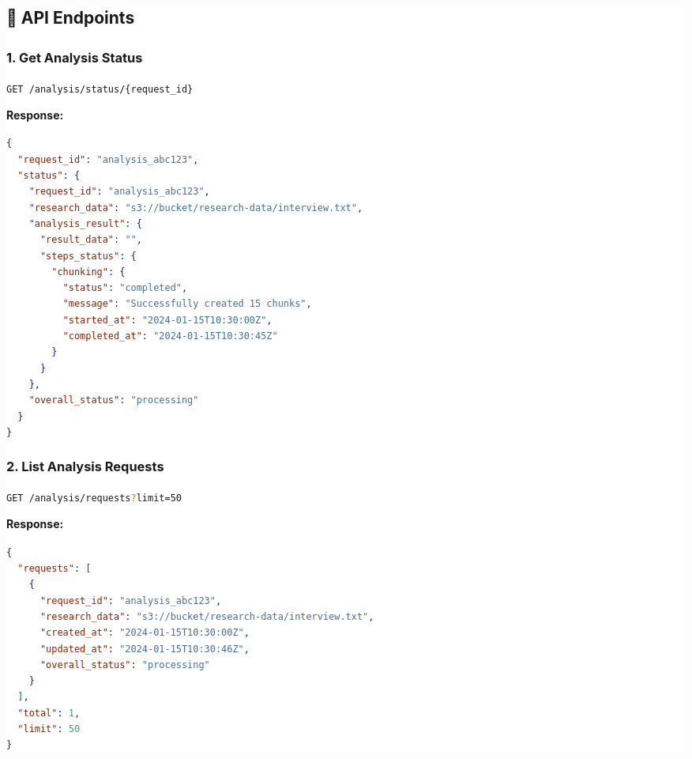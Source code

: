 ## 🔧 API Endpoints

### **1. Get Analysis Status**
```bash
GET /analysis/status/{request_id}
```

**Response:**
```json
{
  "request_id": "analysis_abc123",
  "status": {
    "request_id": "analysis_abc123",
    "research_data": "s3://bucket/research-data/interview.txt",
    "analysis_result": {
      "result_data": "",
      "steps_status": {
        "chunking": {
          "status": "completed",
          "message": "Successfully created 15 chunks",
          "started_at": "2024-01-15T10:30:00Z",
          "completed_at": "2024-01-15T10:30:45Z"
        }
      }
    },
    "overall_status": "processing"
  }
}
```

### **2. List Analysis Requests**
```bash
GET /analysis/requests?limit=50
```

**Response:**
```json
{
  "requests": [
    {
      "request_id": "analysis_abc123",
      "research_data": "s3://bucket/research-data/interview.txt",
      "created_at": "2024-01-15T10:30:00Z",
      "updated_at": "2024-01-15T10:30:46Z",
      "overall_status": "processing"
    }
  ],
  "total": 1,
  "limit": 50
}
```
